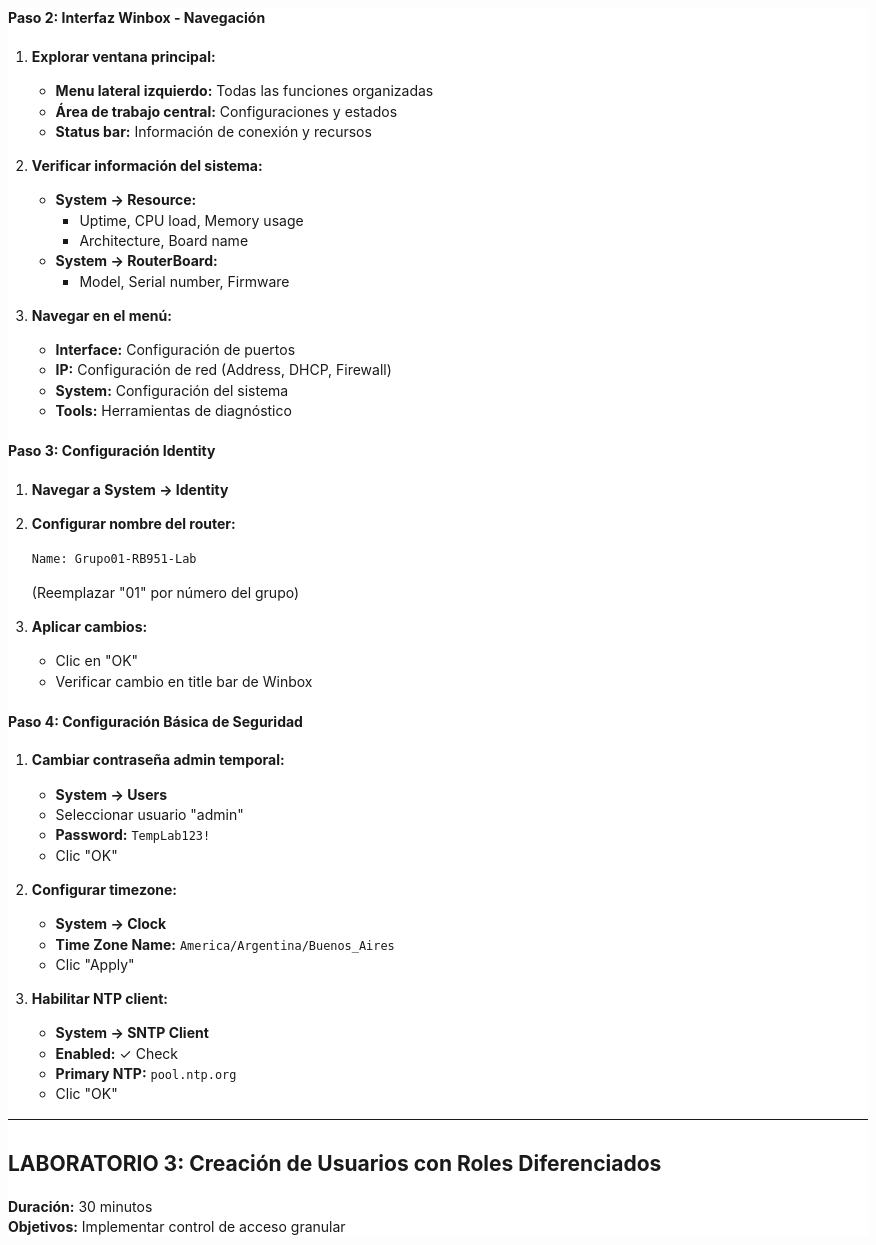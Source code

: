 #### Paso 2: Interfaz Winbox - Navegación

1. **Explorar ventana principal:**
   - **Menu lateral izquierdo:** Todas las funciones organizadas
   - **Área de trabajo central:** Configuraciones y estados
   - **Status bar:** Información de conexión y recursos

2. **Verificar información del sistema:**
   - **System → Resource:**
     - Uptime, CPU load, Memory usage
     - Architecture, Board name
   - **System → RouterBoard:**
     - Model, Serial number, Firmware

3. **Navegar en el menú:**
   - **Interface:** Configuración de puertos
   - **IP:** Configuración de red (Address, DHCP, Firewall)
   - **System:** Configuración del sistema
   - **Tools:** Herramientas de diagnóstico

#### Paso 3: Configuración Identity

1. **Navegar a System → Identity**

2. **Configurar nombre del router:**
   ```
   Name: Grupo01-RB951-Lab
   ```
   (Reemplazar "01" por número del grupo)

3. **Aplicar cambios:**
   - Clic en "OK"
   - Verificar cambio en title bar de Winbox

#### Paso 4: Configuración Básica de Seguridad

1. **Cambiar contraseña admin temporal:**
   - **System → Users**
   - Seleccionar usuario "admin"
   - **Password:** `TempLab123!`
   - Clic "OK"

2. **Configurar timezone:**
   - **System → Clock**
   - **Time Zone Name:** `America/Argentina/Buenos_Aires`
   - Clic "Apply"

3. **Habilitar NTP client:**
   - **System → SNTP Client**
   - **Enabled:** ✓ Check
   - **Primary NTP:** `pool.ntp.org`
   - Clic "OK"

---

## LABORATORIO 3: Creación de Usuarios con Roles Diferenciados
**Duración:** 30 minutos  
**Objetivos:** Implementar control de acceso granular
